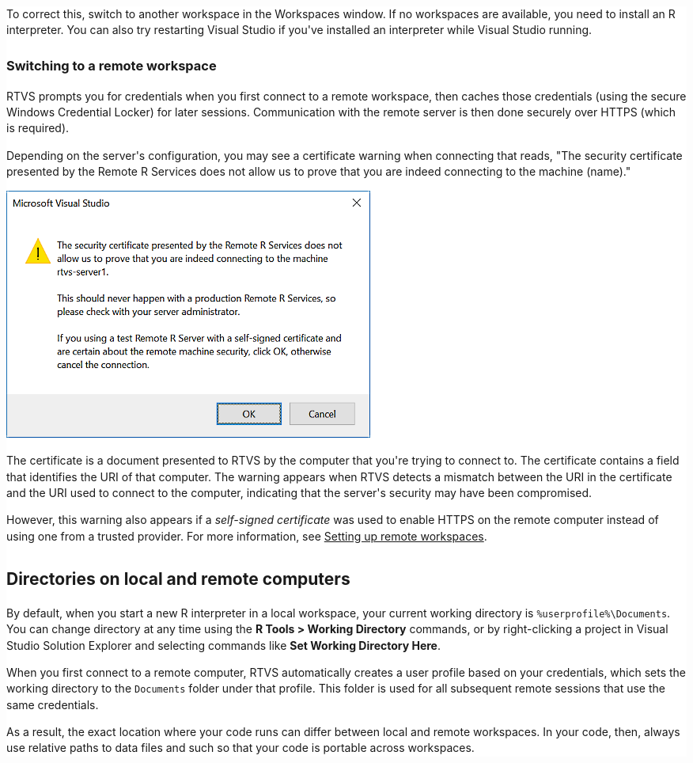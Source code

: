 To correct this, switch to another workspace in the Workspaces window. If no workspaces are available, you need to install an R interpreter. You can also try restarting Visual Studio if you've installed an interpreter while Visual Studio running.

### Switching to a remote workspace

RTVS prompts you for credentials when you first connect to a remote workspace, then caches those credentials (using the secure Windows Credential Locker) for later sessions. Communication with the remote server is then done securely over HTTPS (which is required).

Depending on the server's configuration, you may see a certificate warning when connecting that reads, "The security certificate presented by the Remote R Services does not allow us to prove that you are indeed connecting to the machine (name)."

![Self-signed certificate warning when connecting to a remote workspace](media/workspaces-remote-self-signed-certificate-warning.png)

The certificate is a document presented to RTVS by the computer that you're trying to connect to. The certificate contains a field that identifies the URI of that computer. The warning appears when RTVS detects a mismatch between the URI in the certificate and the URI used to connect to the computer, indicating that the server's security may have been compromised.

However, this warning also appears if a *self-signed certificate* was used to enable HTTPS on the remote computer instead of using one from a trusted provider. For more information, see [Setting up remote workspaces](setting-up-remote-r-workspaces.md).

## Directories on local and remote computers

By default, when you start a new R interpreter in a local workspace, your current working directory is `%userprofile%\Documents`. You can change directory at any time using the **R Tools > Working Directory** commands, or by right-clicking a project in Visual Studio Solution Explorer and selecting commands like **Set Working Directory Here**.

When you first connect to a remote computer, RTVS automatically creates a user profile based on your credentials, which sets the working directory to the  `Documents` folder under that profile. This folder is used for all subsequent remote sessions that use the same credentials. 

As a result, the exact location where your code runs can differ between local and remote workspaces. In your code, then, always use relative paths to data files and such so that your code is portable across workspaces.
